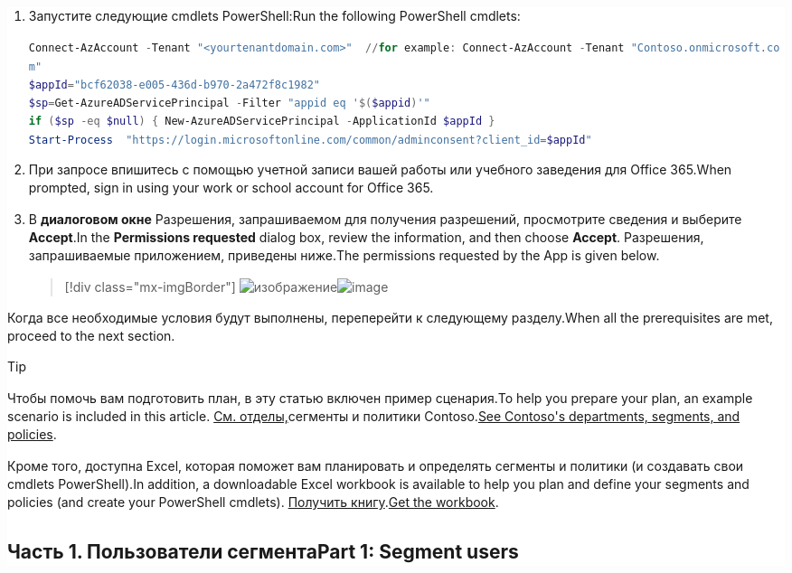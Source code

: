    1. <span data-ttu-id="e0ea8-179">Запустите следующие cmdlets PowerShell:</span><span class="sxs-lookup"><span data-stu-id="e0ea8-179">Run the following PowerShell cmdlets:</span></span>

      ```powershell
      Connect-AzAccount -Tenant "<yourtenantdomain.com>"  //for example: Connect-AzAccount -Tenant "Contoso.onmicrosoft.com"
      $appId="bcf62038-e005-436d-b970-2a472f8c1982" 
      $sp=Get-AzureADServicePrincipal -Filter "appid eq '$($appid)'"
      if ($sp -eq $null) { New-AzureADServicePrincipal -ApplicationId $appId }
      Start-Process  "https://login.microsoftonline.com/common/adminconsent?client_id=$appId"
      ```

   1. <span data-ttu-id="e0ea8-180">При запросе впишитесь с помощью учетной записи вашей работы или учебного заведения для Office 365.</span><span class="sxs-lookup"><span data-stu-id="e0ea8-180">When prompted, sign in using your work or school account for Office 365.</span></span>

   1. <span data-ttu-id="e0ea8-181">В **диалоговом окне** Разрешения, запрашиваемом для получения разрешений, просмотрите сведения и выберите **Accept**.</span><span class="sxs-lookup"><span data-stu-id="e0ea8-181">In the **Permissions requested** dialog box, review the information, and then choose **Accept**.</span></span> <span data-ttu-id="e0ea8-182">Разрешения, запрашиваемые приложением, приведены ниже.</span><span class="sxs-lookup"><span data-stu-id="e0ea8-182">The permissions requested by the App is given below.</span></span>

      > [!div class="mx-imgBorder"]
      > <span data-ttu-id="e0ea8-183">![изображение](https://user-images.githubusercontent.com/8932063/107690955-b1772300-6c5f-11eb-9527-4235de860b27.png)</span><span class="sxs-lookup"><span data-stu-id="e0ea8-183">![image](https://user-images.githubusercontent.com/8932063/107690955-b1772300-6c5f-11eb-9527-4235de860b27.png)</span></span>

<span data-ttu-id="e0ea8-184">Когда все необходимые условия будут выполнены, переперейти к следующему разделу.</span><span class="sxs-lookup"><span data-stu-id="e0ea8-184">When all the prerequisites are met, proceed to the next section.</span></span>

> [!TIP]
> <span data-ttu-id="e0ea8-185">Чтобы помочь вам подготовить план, в эту статью включен пример сценария.</span><span class="sxs-lookup"><span data-stu-id="e0ea8-185">To help you prepare your plan, an example scenario is included in this article.</span></span> <span data-ttu-id="e0ea8-186">[См. отделы,](#example-contosos-departments-segments-and-policies)сегменты и политики Contoso.</span><span class="sxs-lookup"><span data-stu-id="e0ea8-186">[See Contoso's departments, segments, and policies](#example-contosos-departments-segments-and-policies).</span></span><p><span data-ttu-id="e0ea8-187">Кроме того, доступна Excel, которая поможет вам планировать и определять сегменты и политики (и создавать свои cmdlets PowerShell).</span><span class="sxs-lookup"><span data-stu-id="e0ea8-187">In addition, a downloadable Excel workbook is available to help you plan and define your segments and policies (and create your PowerShell cmdlets).</span></span> <span data-ttu-id="e0ea8-188">[Получить книгу](https://github.com/MicrosoftDocs/OfficeDocs-O365SecComp/raw/public/SecurityCompliance/media/InfoBarriers-PowerShellGenerator.xlsx).</span><span class="sxs-lookup"><span data-stu-id="e0ea8-188">[Get the workbook](https://github.com/MicrosoftDocs/OfficeDocs-O365SecComp/raw/public/SecurityCompliance/media/InfoBarriers-PowerShellGenerator.xlsx).</span></span>

## <a name="part-1-segment-users"></a><span data-ttu-id="e0ea8-189">Часть 1. Пользователи сегмента</span><span class="sxs-lookup"><span data-stu-id="e0ea8-189">Part 1: Segment users</span></span>
